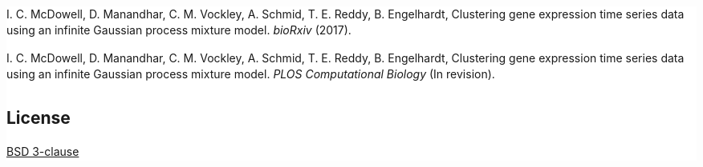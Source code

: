 I. C. McDowell, D. Manandhar, C. M. Vockley, A. Schmid, T. E. Reddy, B. Engelhardt, Clustering gene expression time series data using an infinite Gaussian process mixture model. _bioRxiv_  (2017).

I. C. McDowell, D. Manandhar, C. M. Vockley, A. Schmid, T. E. Reddy, B. Engelhardt, Clustering gene expression time series data using an infinite Gaussian process mixture model. _PLOS Computational Biology_ (In revision).

## License
[BSD 3-clause](https://github.com/PrincetonUniversity/DP_GP_cluster/blob/master/LICENSE)
    